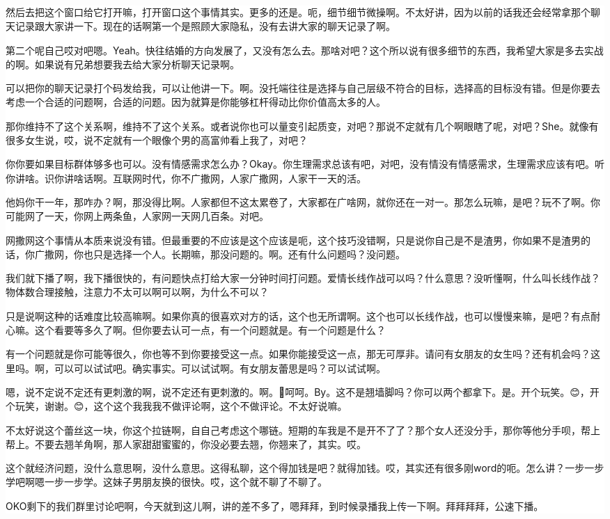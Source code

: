 然后去把这个窗口给它打开嘛，打开窗口这个事情其实。更多的还是。呃，细节细节微操啊。不太好讲，因为以前的话我还会经常拿那个聊天记录跟大家讲一下。现在的话啊第一个是照顾大家隐私，没有去讲大家的聊天记录了啊。

第二个呢自己哎对吧嗯。Yeah。快往结婚的方向发展了，又没有怎么去。那啥对吧？这个所以说有很多细节的东西，我希望大家是多去实战的啊。如果说有兄弟想要我去给大家分析聊天记录啊。

可以把你的聊天记录打个码发给我，可以让他讲一下。啊。没托端往往是选择与自己层级不符合的目标，选择高的目标没有错。但是你要去考虑一个合适的问题啊，合适的问题。因为就算是你能够杠杆得动比你价值高太多的人。

那你维持不了这个关系啊，维持不了这个关系。或者说你也可以量变引起质变，对吧？那说不定就有几个啊眼瞎了呢，对吧？She。就像有很多女生说，哎，说不定就有一个眼像个男的高富帅看上我了，对吧？

你你要如果目标群体够多也可以。没有情感需求怎么办？Okay。你生理需求总该有吧，对吧，没有情没有情感需求，生理需求应该有吧。听你讲啥。识你讲啥话啊。互联网时代，你不广撒网，人家广撒网，人家干一天的活。

他妈你干一年，那咋办？啊，那没得比啊。人家都但不这太累卷了，大家都在广啥网，就你还在一对一。那怎么玩嘛，是吧？玩不了啊。你可能网了一天，你网上两条鱼，人家网一天网几百条。对吧。

网撒网这个事情从本质来说没有错。但最重要的不应该是这个应该是呃，这个技巧没错啊，只是说你自己是不是渣男，你如果不是渣男的话，你广撒网，你也只是选择一个人。长期嘛，那没问题的。啊。还有什么问题吗？没问题。

我们就下播了啊，我下播很快的，有问题快点打给大家一分钟时间打问题。爱情长线作战可以吗？什么意思？没听懂啊，什么叫长线作战？物体数合理接触，注意力不太可以啊可以啊，为什么不可以？

只是说啊这种的话难度比较高嘛啊。如果你真的很喜欢对方的话，这个也无所谓啊。这个也可以长线作战，也可以慢慢来嘛，是吧？有点耐心嘛。这个看要等多久了啊。但你要去认可一点，有一个问题就是。有一个问题是什么？

有一个问题就是你可能等很久，你也等不到你要接受这一点。如果你能接受这一点，那无可厚非。请问有女朋友的女生吗？还有机会吗？这里吗。啊，可以可以试试吧。确实事实。可以试试啊。有女朋友蕾思是吗？可以试试啊。

嗯，说不定说不定还有更刺激的啊，说不定还有更刺激的。啊。🤧呵呵。By。这不是翘墙脚吗？你可以两个都拿下。是。开个玩笑。😊，开个玩笑，谢谢。😊，这个这个我我我不做评论啊，这个不做评论。不太好说嘛。

不太好说这个蕾丝这一块，你这个拉链啊，自自己考虑这个哪链。短期的车我是不是开不了了？那个女人还没分手，那你等他分手呗，帮上帮上。不要去翘羊角啊，那人家甜甜蜜蜜的，你没必要去翘，你翘来了，其实。哎。

这个就经济问题，没什么意思啊，没什么意思。这得私聊，这个得加钱是吧？就得加钱。哎，其实还有很多刚word的呃。怎么讲？一步一步学吧啊嗯一步一步学。这妹子男朋友换的很快。哎，这个就不聊了不聊了。

OKO剩下的我们群里讨论吧啊，今天就到这儿啊，讲的差不多了，嗯拜拜，到时候录播我上传一下啊。拜拜拜拜，公速下播。

